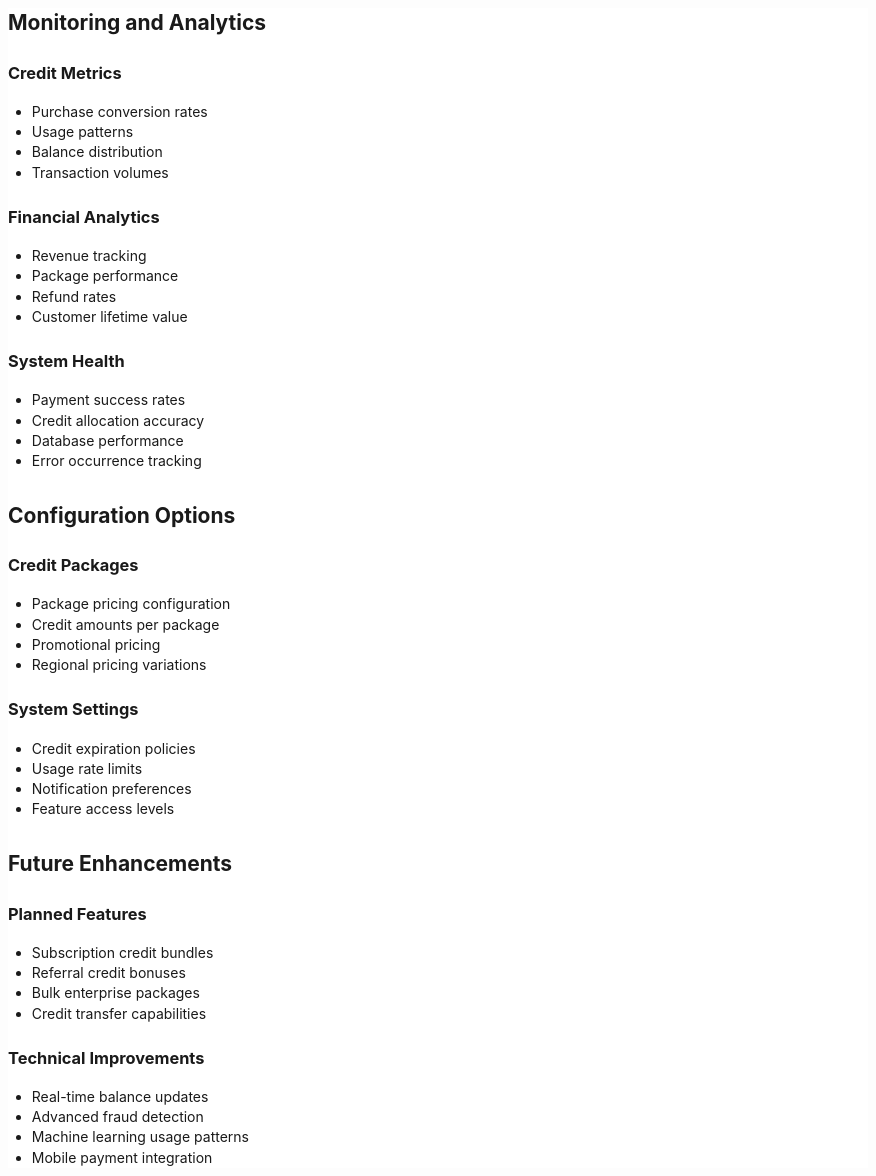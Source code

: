 ## Monitoring and Analytics

### Credit Metrics
- Purchase conversion rates
- Usage patterns
- Balance distribution
- Transaction volumes

### Financial Analytics
- Revenue tracking
- Package performance
- Refund rates
- Customer lifetime value

### System Health
- Payment success rates
- Credit allocation accuracy
- Database performance
- Error occurrence tracking

## Configuration Options

### Credit Packages
- Package pricing configuration
- Credit amounts per package
- Promotional pricing
- Regional pricing variations

### System Settings
- Credit expiration policies
- Usage rate limits
- Notification preferences
- Feature access levels

## Future Enhancements

### Planned Features
- Subscription credit bundles
- Referral credit bonuses
- Bulk enterprise packages
- Credit transfer capabilities

### Technical Improvements
- Real-time balance updates
- Advanced fraud detection
- Machine learning usage patterns
- Mobile payment integration
